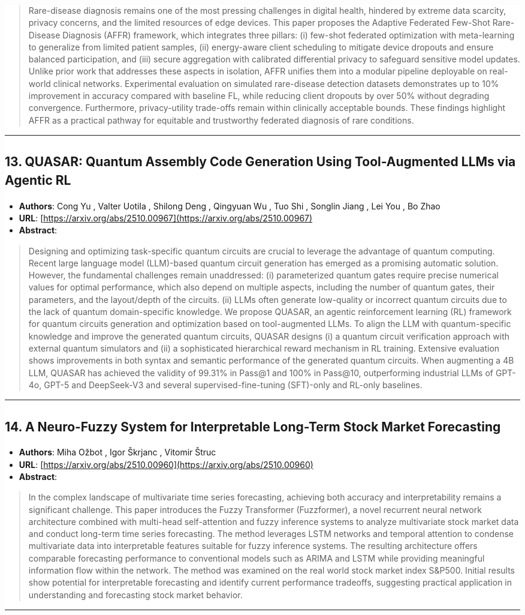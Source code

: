 > Rare-disease diagnosis remains one of the most pressing challenges in digital health, hindered by extreme data scarcity, privacy concerns, and the limited resources of edge devices. This paper proposes the Adaptive Federated Few-Shot Rare-Disease Diagnosis (AFFR) framework, which integrates three pillars: (i) few-shot federated optimization with meta-learning to generalize from limited patient samples, (ii) energy-aware client scheduling to mitigate device dropouts and ensure balanced participation, and (iii) secure aggregation with calibrated differential privacy to safeguard sensitive model updates. Unlike prior work that addresses these aspects in isolation, AFFR unifies them into a modular pipeline deployable on real-world clinical networks. Experimental evaluation on simulated rare-disease detection datasets demonstrates up to 10% improvement in accuracy compared with baseline FL, while reducing client dropouts by over 50% without degrading convergence. Furthermore, privacy-utility trade-offs remain within clinically acceptable bounds. These findings highlight AFFR as a practical pathway for equitable and trustworthy federated diagnosis of rare conditions.

---

## 13. QUASAR: Quantum Assembly Code Generation Using Tool-Augmented LLMs via Agentic RL
- **Authors**: Cong Yu , Valter Uotila , Shilong Deng , Qingyuan Wu , Tuo Shi , Songlin Jiang , Lei You , Bo Zhao
- **URL**: [https://arxiv.org/abs/2510.00967](https://arxiv.org/abs/2510.00967)
- **Abstract**:
> Designing and optimizing task-specific quantum circuits are crucial to leverage the advantage of quantum computing. Recent large language model (LLM)-based quantum circuit generation has emerged as a promising automatic solution. However, the fundamental challenges remain unaddressed: (i) parameterized quantum gates require precise numerical values for optimal performance, which also depend on multiple aspects, including the number of quantum gates, their parameters, and the layout/depth of the circuits. (ii) LLMs often generate low-quality or incorrect quantum circuits due to the lack of quantum domain-specific knowledge. We propose QUASAR, an agentic reinforcement learning (RL) framework for quantum circuits generation and optimization based on tool-augmented LLMs. To align the LLM with quantum-specific knowledge and improve the generated quantum circuits, QUASAR designs (i) a quantum circuit verification approach with external quantum simulators and (ii) a sophisticated hierarchical reward mechanism in RL training. Extensive evaluation shows improvements in both syntax and semantic performance of the generated quantum circuits. When augmenting a 4B LLM, QUASAR has achieved the validity of 99.31% in Pass@1 and 100% in Pass@10, outperforming industrial LLMs of GPT-4o, GPT-5 and DeepSeek-V3 and several supervised-fine-tuning (SFT)-only and RL-only baselines.

---

## 14. A Neuro-Fuzzy System for Interpretable Long-Term Stock Market Forecasting
- **Authors**: Miha Ožbot , Igor Škrjanc , Vitomir Štruc
- **URL**: [https://arxiv.org/abs/2510.00960](https://arxiv.org/abs/2510.00960)
- **Abstract**:
> In the complex landscape of multivariate time series forecasting, achieving both accuracy and interpretability remains a significant challenge. This paper introduces the Fuzzy Transformer (Fuzzformer), a novel recurrent neural network architecture combined with multi-head self-attention and fuzzy inference systems to analyze multivariate stock market data and conduct long-term time series forecasting. The method leverages LSTM networks and temporal attention to condense multivariate data into interpretable features suitable for fuzzy inference systems. The resulting architecture offers comparable forecasting performance to conventional models such as ARIMA and LSTM while providing meaningful information flow within the network. The method was examined on the real world stock market index S\&P500. Initial results show potential for interpretable forecasting and identify current performance tradeoffs, suggesting practical application in understanding and forecasting stock market behavior.

---